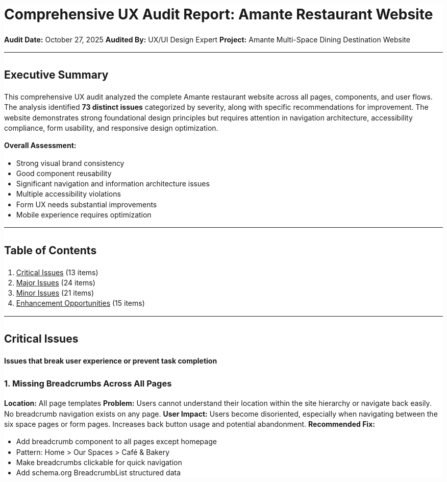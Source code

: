 # Comprehensive UX Audit Report: Amante Restaurant Website

**Audit Date:** October 27, 2025
**Audited By:** UX/UI Design Expert
**Project:** Amante Multi-Space Dining Destination Website

---

## Executive Summary

This comprehensive UX audit analyzed the complete Amante restaurant website across all pages, components, and user flows. The analysis identified **73 distinct issues** categorized by severity, along with specific recommendations for improvement. The website demonstrates strong foundational design principles but requires attention in navigation architecture, accessibility compliance, form usability, and responsive design optimization.

**Overall Assessment:**
- Strong visual brand consistency
- Good component reusability
- Significant navigation and information architecture issues
- Multiple accessibility violations
- Form UX needs substantial improvements
- Mobile experience requires optimization

---

## Table of Contents

1. [Critical Issues](#critical-issues) (13 items)
2. [Major Issues](#major-issues) (24 items)
3. [Minor Issues](#minor-issues) (21 items)
4. [Enhancement Opportunities](#enhancement-opportunities) (15 items)

---

## Critical Issues
**Issues that break user experience or prevent task completion**

### 1. Missing Breadcrumbs Across All Pages
**Location:** All page templates
**Problem:** Users cannot understand their location within the site hierarchy or navigate back easily. No breadcrumb navigation exists on any page.
**User Impact:** Users become disoriented, especially when navigating between the six space pages or form pages. Increases back button usage and potential abandonment.
**Recommended Fix:**
- Add breadcrumb component to all pages except homepage
- Pattern: Home > Our Spaces > Café & Bakery
- Make breadcrumbs clickable for quick navigation
- Add schema.org BreadcrumbList structured data
